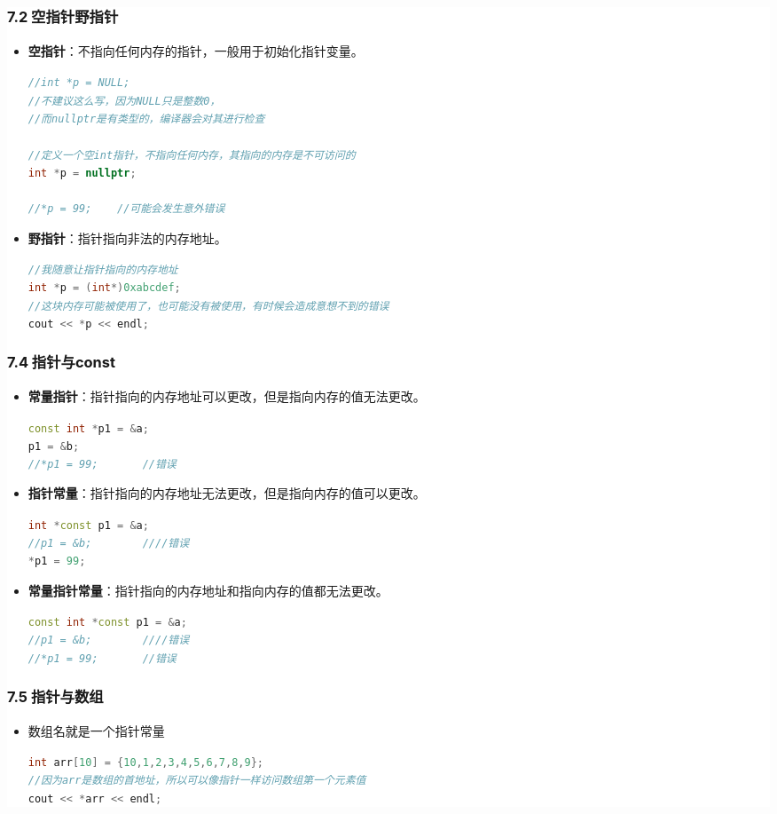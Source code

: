 ### 7.2 空指针野指针

* **空指针**：不指向任何内存的指针，一般用于初始化指针变量。

  ```c++
  //int *p = NULL;	
  //不建议这么写，因为NULL只是整数0，
  //而nullptr是有类型的，编译器会对其进行检查
  
  //定义一个空int指针，不指向任何内存，其指向的内存是不可访问的
  int *p = nullptr;
  
  //*p = 99;	//可能会发生意外错误
  ```

* **野指针**：指针指向非法的内存地址。

  ```c++
  //我随意让指针指向的内存地址
  int *p = (int*)0xabcdef;
  //这块内存可能被使用了，也可能没有被使用，有时候会造成意想不到的错误
  cout << *p << endl;
  ```

### 7.4 指针与const

* **常量指针**：指针指向的内存地址可以更改，但是指向内存的值无法更改。

  ```c++
  const int *p1 = &a;
  p1 = &b;
  //*p1 = 99;		//错误
  ```

* **指针常量**：指针指向的内存地址无法更改，但是指向内存的值可以更改。

  ```c++
  int *const p1 = &a;
  //p1 = &b;		////错误
  *p1 = 99;		
  ```

* **常量指针常量**：指针指向的内存地址和指向内存的值都无法更改。

  ```c++
  const int *const p1 = &a;
  //p1 = &b;		////错误
  //*p1 = 99;		//错误
  ```

### 7.5 指针与数组

* 数组名就是一个指针常量

  ```c++
  int arr[10] = {10,1,2,3,4,5,6,7,8,9};
  //因为arr是数组的首地址，所以可以像指针一样访问数组第一个元素值
  cout << *arr << endl;
  ```
